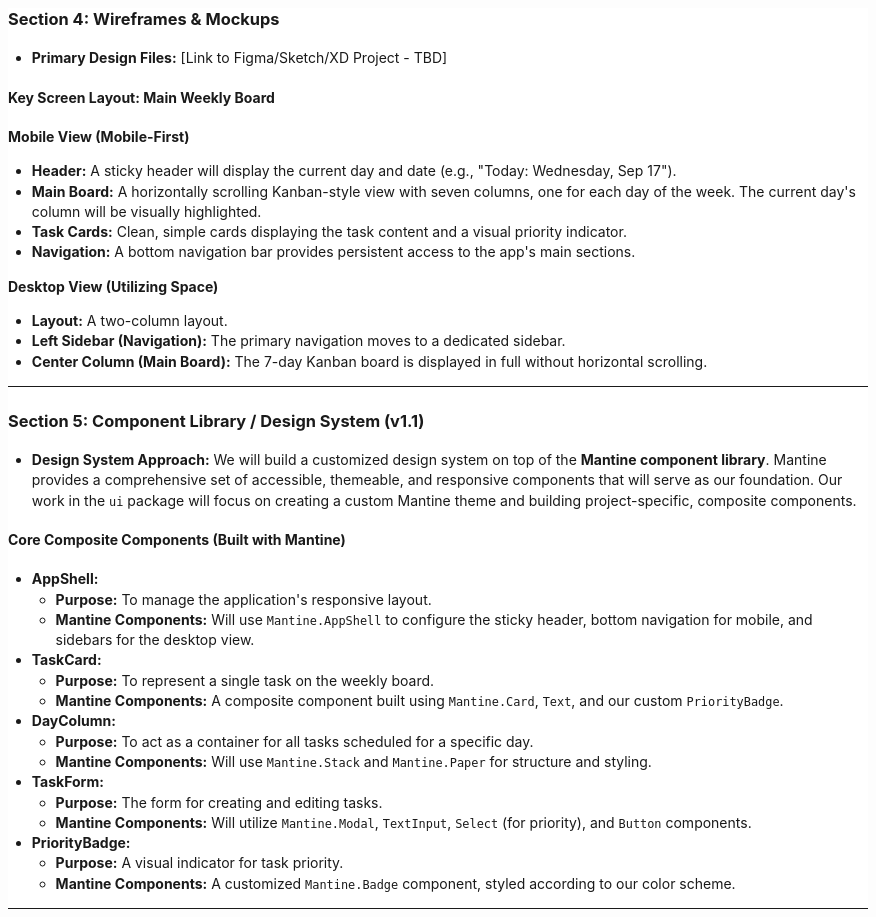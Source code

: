 ### Section 4: Wireframes & Mockups

- **Primary Design Files:** [Link to Figma/Sketch/XD Project - TBD]

#### Key Screen Layout: Main Weekly Board

**Mobile View (Mobile-First)**

- **Header:** A sticky header will display the current day and date (e.g., "Today: Wednesday, Sep 17").
- **Main Board:** A horizontally scrolling Kanban-style view with seven columns, one for each day of the week. The current day's column will be visually highlighted.
- **Task Cards:** Clean, simple cards displaying the task content and a visual priority indicator.
- **Navigation:** A bottom navigation bar provides persistent access to the app's main sections.

**Desktop View (Utilizing Space)**

- **Layout:** A two-column layout.
- **Left Sidebar (Navigation):** The primary navigation moves to a dedicated sidebar.
- **Center Column (Main Board):** The 7-day Kanban board is displayed in full without horizontal scrolling.

---

### Section 5: Component Library / Design System (v1.1)

- **Design System Approach:** We will build a customized design system on top of the **Mantine component library**. Mantine provides a comprehensive set of accessible, themeable, and responsive components that will serve as our foundation. Our work in the `ui` package will focus on creating a custom Mantine theme and building project-specific, composite components.

#### Core Composite Components (Built with Mantine)

- **AppShell:**
  - **Purpose:** To manage the application's responsive layout.
  - **Mantine Components:** Will use `Mantine.AppShell` to configure the sticky header, bottom navigation for mobile, and sidebars for the desktop view.
- **TaskCard:**
  - **Purpose:** To represent a single task on the weekly board.
  - **Mantine Components:** A composite component built using `Mantine.Card`, `Text`, and our custom `PriorityBadge`.
- **DayColumn:**
  - **Purpose:** To act as a container for all tasks scheduled for a specific day.
  - **Mantine Components:** Will use `Mantine.Stack` and `Mantine.Paper` for structure and styling.
- **TaskForm:**
  - **Purpose:** The form for creating and editing tasks.
  - **Mantine Components:** Will utilize `Mantine.Modal`, `TextInput`, `Select` (for priority), and `Button` components.
- **PriorityBadge:**
  - **Purpose:** A visual indicator for task priority.
  - **Mantine Components:** A customized `Mantine.Badge` component, styled according to our color scheme.

---
